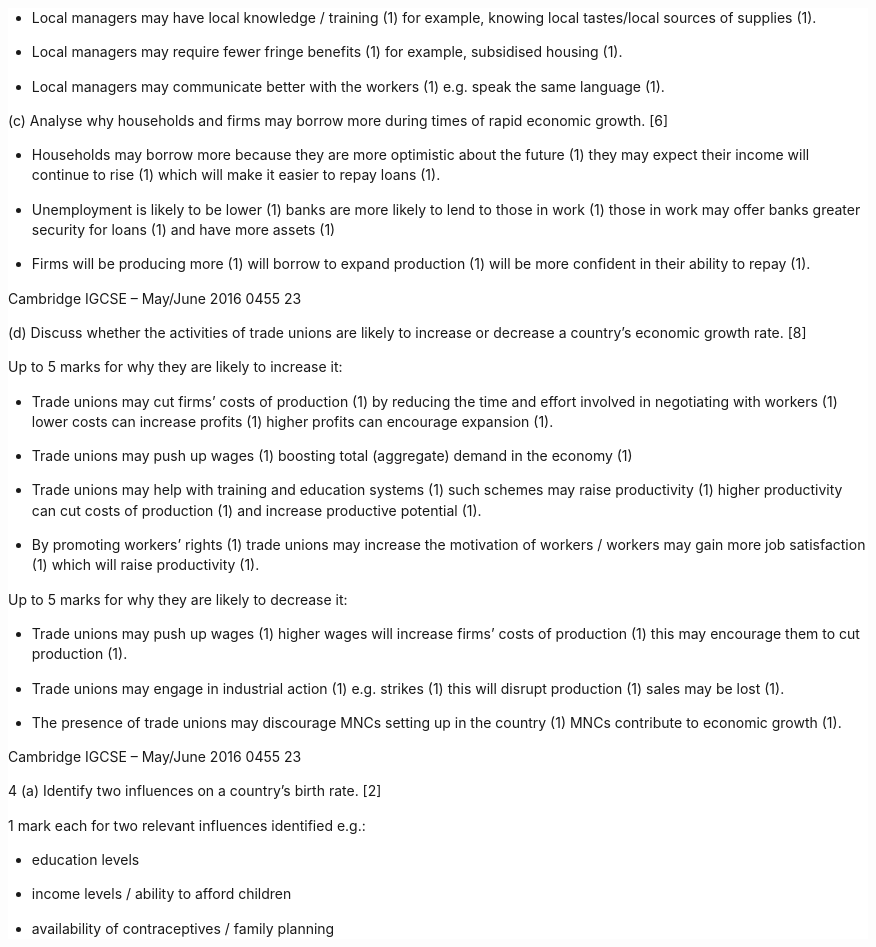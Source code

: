 - Local managers may have local knowledge / training (1) for example, knowing local     tastes/local sources of supplies (1). 

- Local managers may require fewer fringe benefits (1) for example, subsidised     housing (1). 

- Local managers may communicate better with the workers (1) e.g. speak the same     language (1). 

 (c) Analyse why households and firms may borrow more during times of rapid economic growth. [6] 

- Households may borrow more because they are more optimistic about the future (1)     they may expect their income will continue to rise (1) which will make it easier to repay     loans (1). 

- Unemployment is likely to be lower (1) banks are more likely to lend to those in work     (1) those in work may offer banks greater security for loans (1) and have more assets     (1) 

- Firms will be producing more (1) will borrow to expand production (1) will be more     confident in their ability to repay (1). 


 Cambridge IGCSE – May/June 2016 0455 23 

(d) Discuss whether the activities of trade unions are likely to increase or decrease a country’s economic growth rate. [8] 

 Up to 5 marks for why they are likely to increase it: 

- Trade unions may cut firms’ costs of production (1) by reducing the time and effort     involved in negotiating with workers (1) lower costs can increase profits (1) higher     profits can encourage expansion (1). 

- Trade unions may push up wages (1) boosting total (aggregate) demand in the     economy (1) 

- Trade unions may help with training and education systems (1) such schemes may     raise productivity (1) higher productivity can cut costs of production (1) and increase     productive potential (1). 

- By promoting workers’ rights (1) trade unions may increase the motivation of     workers / workers may gain more job satisfaction (1) which will raise productivity (1). 

 Up to 5 marks for why they are likely to decrease it: 

- Trade unions may push up wages (1) higher wages will increase firms’ costs of     production (1) this may encourage them to cut production (1). 

- Trade unions may engage in industrial action (1) e.g. strikes (1) this will disrupt     production (1) sales may be lost (1). 

- The presence of trade unions may discourage MNCs setting up in the country (1)     MNCs contribute to economic growth (1). 


 Cambridge IGCSE – May/June 2016 0455 23 

4 (a) Identify two influences on a country’s birth rate. [2] 

 1 mark each for two relevant influences identified e.g.: 

- education levels 

- income levels / ability to afford children 

- availability of contraceptives / family planning 
